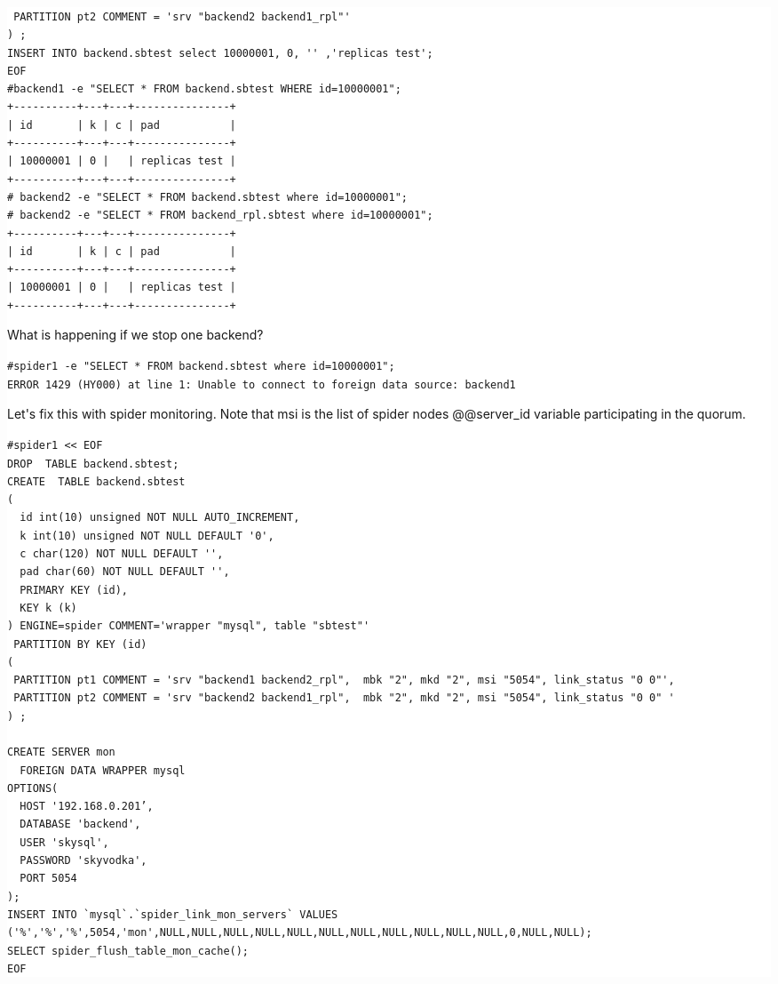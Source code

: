 ```
 PARTITION pt2 COMMENT = 'srv "backend2 backend1_rpl"' 
) ;
INSERT INTO backend.sbtest select 10000001, 0, '' ,'replicas test';
EOF
#backend1 -e "SELECT * FROM backend.sbtest WHERE id=10000001";
+----------+---+---+---------------+
| id       | k | c | pad           |
+----------+---+---+---------------+
| 10000001 | 0 |   | replicas test |
+----------+---+---+---------------+
# backend2 -e "SELECT * FROM backend.sbtest where id=10000001";
# backend2 -e "SELECT * FROM backend_rpl.sbtest where id=10000001";
+----------+---+---+---------------+
| id       | k | c | pad           |
+----------+---+---+---------------+
| 10000001 | 0 |   | replicas test |
+----------+---+---+---------------+
```

What is happening if we stop one backend?


```
#spider1 -e "SELECT * FROM backend.sbtest where id=10000001";
ERROR 1429 (HY000) at line 1: Unable to connect to foreign data source: backend1
```

Let's fix this with spider monitoring. Note that msi is the list of spider nodes @@server_id variable participating in the quorum.


```
#spider1 << EOF
DROP  TABLE backend.sbtest;
CREATE  TABLE backend.sbtest
(
  id int(10) unsigned NOT NULL AUTO_INCREMENT,
  k int(10) unsigned NOT NULL DEFAULT '0',
  c char(120) NOT NULL DEFAULT '',
  pad char(60) NOT NULL DEFAULT '',
  PRIMARY KEY (id),
  KEY k (k)
) ENGINE=spider COMMENT='wrapper "mysql", table "sbtest"'
 PARTITION BY KEY (id) 
(
 PARTITION pt1 COMMENT = 'srv "backend1 backend2_rpl",  mbk "2", mkd "2", msi "5054", link_status "0 0"',
 PARTITION pt2 COMMENT = 'srv "backend2 backend1_rpl",  mbk "2", mkd "2", msi "5054", link_status "0 0" ' 
) ;

CREATE SERVER mon
  FOREIGN DATA WRAPPER mysql 
OPTIONS( 
  HOST '192.168.0.201’, 
  DATABASE 'backend',
  USER 'skysql',
  PASSWORD 'skyvodka',
  PORT 5054
);
INSERT INTO `mysql`.`spider_link_mon_servers` VALUES
('%','%','%',5054,'mon',NULL,NULL,NULL,NULL,NULL,NULL,NULL,NULL,NULL,NULL,NULL,0,NULL,NULL);
SELECT spider_flush_table_mon_cache();
EOF
```
